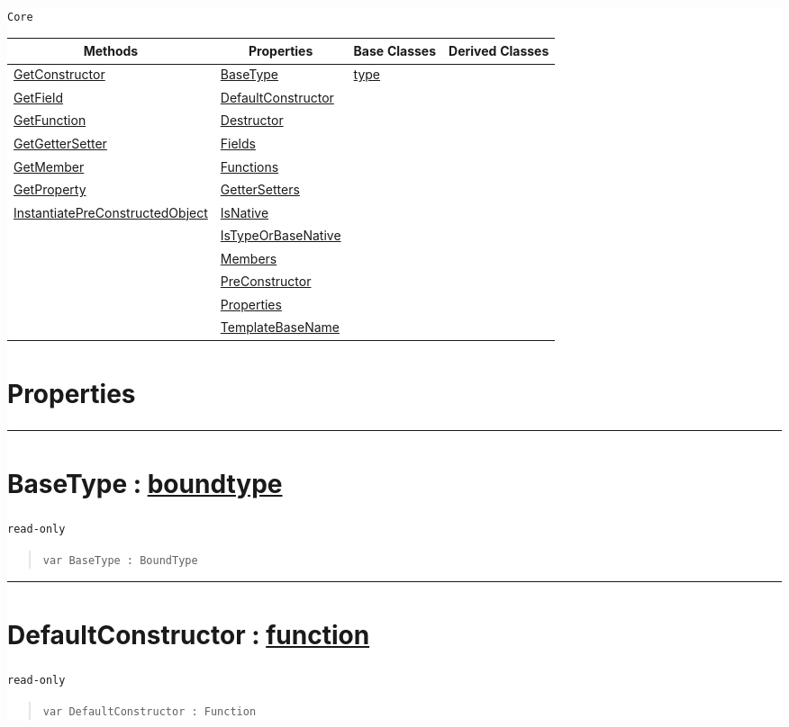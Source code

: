  `Core`

|Methods|Properties|Base Classes|Derived Classes|
|---|---|---|---|
|[ GetConstructor](https://plasmaengine.github.io/PlasmaDocs/Plasma1/C++/code_reference/lightning_base_types/boundtype.markdown#getconstructor-plasma-engi)|[ BaseType](https://plasmaengine.github.io/PlasmaDocs/Plasma1/C++/code_reference/lightning_base_types/boundtype.markdown#basetype-plasma-engine-doc)|[type](https://plasmaengine.github.io/PlasmaDocs/Plasma1/C++/code_reference/lightning_base_types/type.markdown)| |
|[ GetField](https://plasmaengine.github.io/PlasmaDocs/Plasma1/C++/code_reference/lightning_base_types/boundtype.markdown#getfield-plasma-engine-doc)|[ DefaultConstructor](https://plasmaengine.github.io/PlasmaDocs/Plasma1/C++/code_reference/lightning_base_types/boundtype.markdown#defaultconstructor-plasma)| | |
|[ GetFunction](https://plasmaengine.github.io/PlasmaDocs/Plasma1/C++/code_reference/lightning_base_types/boundtype.markdown#getfunction-plasma-engine)|[ Destructor](https://plasmaengine.github.io/PlasmaDocs/Plasma1/C++/code_reference/lightning_base_types/boundtype.markdown#destructor-plasma-engine-d)| | |
|[ GetGetterSetter](https://plasmaengine.github.io/PlasmaDocs/Plasma1/C++/code_reference/lightning_base_types/boundtype.markdown#getgettersetter-plasma-eng)|[ Fields](https://plasmaengine.github.io/PlasmaDocs/Plasma1/C++/code_reference/lightning_base_types/boundtype.markdown#fields-plasma-engine-docum)| | |
|[ GetMember](https://plasmaengine.github.io/PlasmaDocs/Plasma1/C++/code_reference/lightning_base_types/boundtype.markdown#getmember-plasma-engine-do)|[ Functions](https://plasmaengine.github.io/PlasmaDocs/Plasma1/C++/code_reference/lightning_base_types/boundtype.markdown#functions-plasma-engine-do)| | |
|[ GetProperty](https://plasmaengine.github.io/PlasmaDocs/Plasma1/C++/code_reference/lightning_base_types/boundtype.markdown#getproperty-plasma-engine)|[ GetterSetters](https://plasmaengine.github.io/PlasmaDocs/Plasma1/C++/code_reference/lightning_base_types/boundtype.markdown#gettersetters-plasma-engin)| | |
|[ InstantiatePreConstructedObject](https://plasmaengine.github.io/PlasmaDocs/Plasma1/C++/code_reference/lightning_base_types/boundtype.markdown#instantiatepreconstructe)|[ IsNative](https://plasmaengine.github.io/PlasmaDocs/Plasma1/C++/code_reference/lightning_base_types/boundtype.markdown#isnative-plasma-engine-doc)| | |
| |[ IsTypeOrBaseNative](https://plasmaengine.github.io/PlasmaDocs/Plasma1/C++/code_reference/lightning_base_types/boundtype.markdown#istypeorbasenative-plasma)| | |
| |[ Members](https://plasmaengine.github.io/PlasmaDocs/Plasma1/C++/code_reference/lightning_base_types/boundtype.markdown#members-plasma-engine-docu)| | |
| |[ PreConstructor](https://plasmaengine.github.io/PlasmaDocs/Plasma1/C++/code_reference/lightning_base_types/boundtype.markdown#preconstructor-plasma-engi)| | |
| |[ Properties](https://plasmaengine.github.io/PlasmaDocs/Plasma1/C++/code_reference/lightning_base_types/boundtype.markdown#properties-plasma-engine-d)| | |
| |[ TemplateBaseName](https://plasmaengine.github.io/PlasmaDocs/Plasma1/C++/code_reference/lightning_base_types/boundtype.markdown#templatebasename-plasma-en)| | |


 #  Properties


---  
 #  BaseType : [boundtype](https://plasmaengine.github.io/PlasmaDocs/Plasma1/C++/code_reference/lightning_base_types/boundtype.markdown)

 `read-only`

> 
> ``` lang=cpp, name=Lightning
> var BaseType : BoundType


---  
 #  DefaultConstructor : [function](https://plasmaengine.github.io/PlasmaDocs/Plasma1/C++/code_reference/lightning_base_types/function.markdown)

 `read-only`

> 
> ``` lang=cpp, name=Lightning
> var DefaultConstructor : Function
